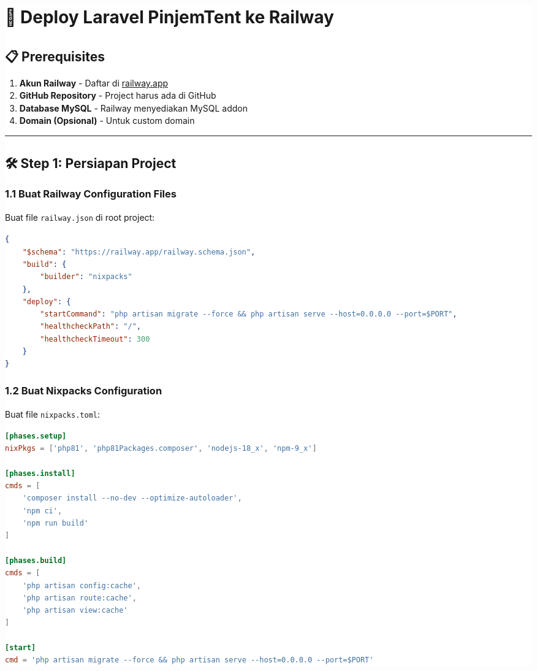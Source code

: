 # 🚀 Deploy Laravel PinjemTent ke Railway

## 📋 Prerequisites

1. **Akun Railway** - Daftar di [railway.app](https://railway.app)
2. **GitHub Repository** - Project harus ada di GitHub
3. **Database MySQL** - Railway menyediakan MySQL addon
4. **Domain (Opsional)** - Untuk custom domain

---

## 🛠️ Step 1: Persiapan Project

### 1.1 Buat Railway Configuration Files

Buat file `railway.json` di root project:

```json
{
    "$schema": "https://railway.app/railway.schema.json",
    "build": {
        "builder": "nixpacks"
    },
    "deploy": {
        "startCommand": "php artisan migrate --force && php artisan serve --host=0.0.0.0 --port=$PORT",
        "healthcheckPath": "/",
        "healthcheckTimeout": 300
    }
}
```

### 1.2 Buat Nixpacks Configuration

Buat file `nixpacks.toml`:

```toml
[phases.setup]
nixPkgs = ['php81', 'php81Packages.composer', 'nodejs-18_x', 'npm-9_x']

[phases.install]
cmds = [
    'composer install --no-dev --optimize-autoloader',
    'npm ci',
    'npm run build'
]

[phases.build]
cmds = [
    'php artisan config:cache',
    'php artisan route:cache',
    'php artisan view:cache'
]

[start]
cmd = 'php artisan migrate --force && php artisan serve --host=0.0.0.0 --port=$PORT'
```
